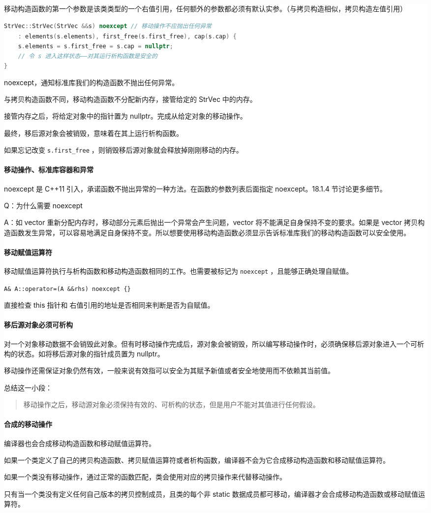 移动构造函数的第一个参数是该类类型的一个右值引用，任何额外的参数都必须有默认实参。（与拷贝构造相似，拷贝构造左值引用）

```cpp
StrVec::StrVec(StrVec &&s) noexcept // 移动操作不应抛出任何异常
    : elements(s.elements), first_free(s.first_free), cap(s.cap) {
    s.elements = s.first_free = s.cap = nullptr;
    // 令 s 进入这样状态——对其运行析构函数是安全的
}
```

noexcept，通知标准库我们的构造函数不抛出任何异常。

与拷贝构造函数不同，移动构造函数不分配新内存，接管给定的 StrVec 中的内存。

接管内存之后，将给定对象中的指针置为 nullptr。完成从给定对象的移动操作。

最终，移后源对象会被销毁，意味着在其上运行析构函数。

如果忘记改变 `s.first_free` ，则销毁移后源对象就会释放掉刚刚移动的内存。



#### 移动操作、标准库容器和异常

noexcept 是 C++11 引入，承诺函数不抛出异常的一种方法。在函数的参数列表后面指定 noexcept。18.1.4 节讨论更多细节。

Q：为什么需要 noexcept

A：如 vector 重新分配内存时，移动部分元素后抛出一个异常会产生问题，vector 将不能满足自身保持不变的要求。如果是 vector 拷贝构造函数发生异常，可以容易地满足自身保持不变。所以想要使用移动构造函数必须显示告诉标准库我们的移动构造函数可以安全使用。



#### 移动赋值运算符

移动赋值运算符执行与析构函数和移动构造函数相同的工作。也需要被标记为 `noexcept` ，且能够正确处理自赋值。

`A& A::operator=(A &&rhs) noexcept {}`

直接检查 this 指针和 右值引用的地址是否相同来判断是否为自赋值。



#### 移后源对象必须可析构

对一个对象移动数据不会销毁此对象。但有时移动操作完成后，源对象会被销毁，所以编写移动操作时，必须确保移后源对象进入一个可析构的状态。如将移后源对象的指针成员置为 nullptr。

移动操作还需保证对象仍然有效，一般来说有效指可以安全为其赋予新值或者安全地使用而不依赖其当前值。

总结这一小段：

> 移动操作之后，移动源对象必须保持有效的、可析构的状态，但是用户不能对其值进行任何假设。



#### 合成的移动操作

编译器也会合成移动构造函数和移动赋值运算符。

如果一个类定义了自己的拷贝构造函数、拷贝赋值运算符或者析构函数，编译器不会为它合成移动构造函数和移动赋值运算符。

如果一个类没有移动操作，通过正常的函数匹配，类会使用对应的拷贝操作来代替移动操作。

只有当一个类没有定义任何自己版本的拷贝控制成员，且类的每个非 static 数据成员都可移动，编译器才会合成移动构造函数或移动赋值运算符。
